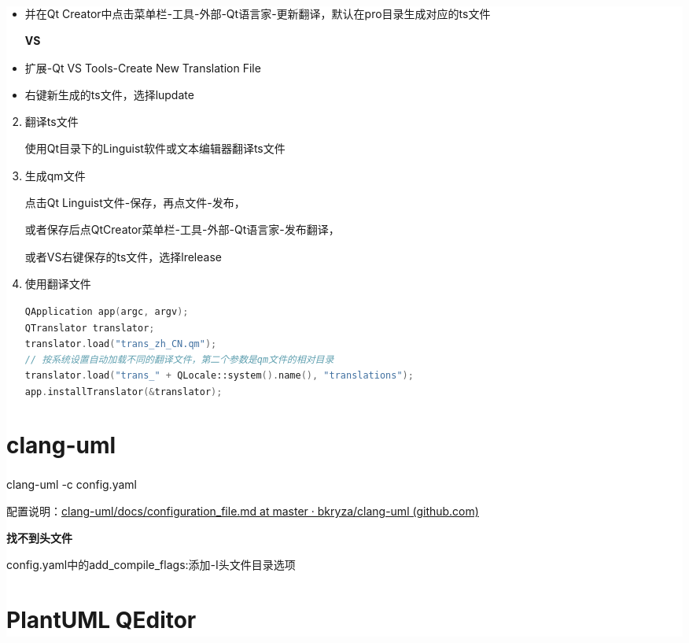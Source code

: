 * 并在Qt Creator中点击菜单栏-工具-外部-Qt语言家-更新翻译，默认在pro目录生成对应的ts文件
  
   **VS**

* 扩展-Qt VS Tools-Create New Translation File

* 右键新生成的ts文件，选择lupdate
2. 翻译ts文件
   
   使用Qt目录下的Linguist软件或文本编辑器翻译ts文件

3. 生成qm文件
   
   点击Qt Linguist文件-保存，再点文件-发布，
   
   或者保存后点QtCreator菜单栏-工具-外部-Qt语言家-发布翻译，
   
   或者VS右键保存的ts文件，选择lrelease

4. 使用翻译文件
   
   ```cpp
   QApplication app(argc, argv);
   QTranslator translator;
   translator.load("trans_zh_CN.qm");
   // 按系统设置自动加载不同的翻译文件，第二个参数是qm文件的相对目录
   translator.load("trans_" + QLocale::system().name(), "translations");
   app.installTranslator(&translator);
   ```

# clang-uml

clang-uml -c config.yaml

配置说明：[clang-uml/docs/configuration_file.md at master · bkryza/clang-uml (github.com)](https://github.com/bkryza/clang-uml/blob/master/docs/configuration_file.md)

**找不到头文件**

config.yaml中的add_compile_flags:添加-I头文件目录选项

# PlantUML QEditor
